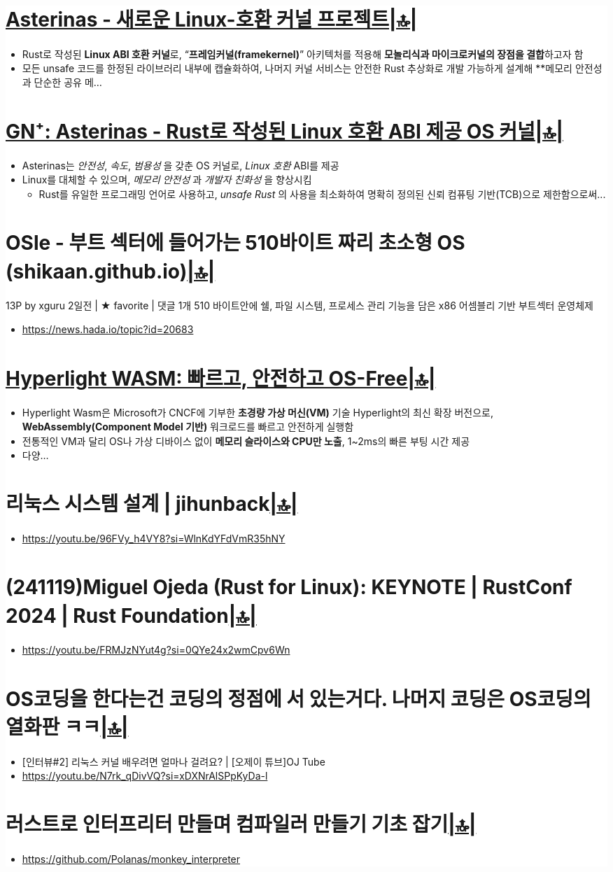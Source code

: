 # **[Asterinas - 새로운 Linux-호환 커널 프로젝트](<https://news.hada.io/topic?id=21594&utm_source=discord&utm_medium=bot&utm_campaign=1480>)**[|🔝|](#link)
- Rust로 작성된 **Linux ABI 호환 커널**로, “**프레임커널(framekernel)**” 아키텍처를 적용해 **모놀리식과 마이크로커널의 장점을 결합**하고자 함  
- 모든 unsafe 코드를 한정된 라이브러리 내부에 캡슐화하여, 나머지 커널 서비스는 안전한 Rust 추상화로 개발 가능하게 설계해 **메모리 안전성과 단순한 공유 메…

# **[GN⁺: Asterinas - Rust로 작성된 Linux 호환 ABI 제공 OS 커널](<https://news.hada.io/topic?id=17283&utm_source=discord&utm_medium=bot&utm_campaign=1480>)**[|🔝|](#link)
- Asterinas는 _안전성_, _속도_, _범용성_ 을 갖춘 OS 커널로, _Linux 호환_ ABI를 제공  
- Linux를 대체할 수 있으며, _메모리 안전성_ 과 _개발자 친화성_ 을 향상시킴  
  - Rust를 유일한 프로그래밍 언어로 사용하고, _unsafe Rust_ 의 사용을 최소화하여 명확히 정의된 신뢰 컴퓨팅 기반(TCB)으로 제한함으로써...

# OSle - 부트 섹터에 들어가는 510바이트 짜리 초소형 OS (shikaan.github.io)[|🔝|](#link)
13P by xguru 2일전 | ★ favorite | 댓글 1개
510 바이트안에 쉘, 파일 시스템, 프로세스 관리 기능을 담은 x86 어셈블리 기반 부트섹터 운영체제
- https://news.hada.io/topic?id=20683

# **[Hyperlight WASM: 빠르고, 안전하고 OS-Free](<https://news.hada.io/topic?id=20219&utm_source=discord&utm_medium=bot&utm_campaign=1480>)**[|🔝|](#link)
- Hyperlight Wasm은 Microsoft가 CNCF에 기부한 **초경량 가상 머신(VM)** 기술 Hyperlight의 최신 확장 버전으로, **WebAssembly(Component Model 기반)** 워크로드를 빠르고 안전하게 실행함  
- 전통적인 VM과 달리 OS나 가상 디바이스 없이 **메모리 슬라이스와 CPU만 노출**, 1~2ms의 빠른 부팅 시간 제공  
- 다양…  

# 리눅스 시스템 설계 | jihunback[|🔝|](#link)
- https://youtu.be/96FVy_h4VY8?si=WlnKdYFdVmR35hNY

# (241119)Miguel Ojeda (Rust for Linux): KEYNOTE | RustConf 2024 | Rust Foundation[|🔝|](#link)
- https://youtu.be/FRMJzNYut4g?si=0QYe24x2wmCpv6Wn

# OS코딩을 한다는건 코딩의 정점에 서 있는거다. 나머지 코딩은 OS코딩의 열화판 ㅋㅋ[|🔝|](#link)
-  [인터뷰#2] 리눅스 커널 배우려면 얼마나 걸려요? | [오제이 튜브]OJ Tube
  - https://youtu.be/N7rk_qDivVQ?si=xDXNrAlSPpKyDa-l

# 러스트로 인터프리터 만들며 컴파일러 만들기 기초 잡기[|🔝|](#link)
- https://github.com/Polanas/monkey_interpreter


 [c11]: http://www.open-std.org/jtc1/sc22/wg14/www/docs/n1570.pdf
 [valid]: self#safety
 [read-ownership]: read#ownership-of-the-returned-value